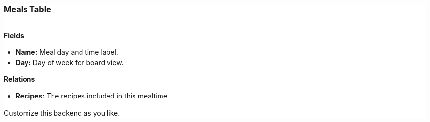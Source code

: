 ### Meals Table
---

**Fields**

- **Name:** Meal day and time label.
- **Day:** Day of week for board view.

**Relations**

- **Recipes:** The recipes included in this mealtime.

<iframe class="airtable-embed" src="https://airtable.com/embed/shruzCVcdMp7y7rKC?backgroundColor=gray&viewControls=on" frameborder="0" onmousewheel="" width="100%" height="533" style="background: transparent; border: 1px solid #ccc;"></iframe>

Customize this backend as you like.